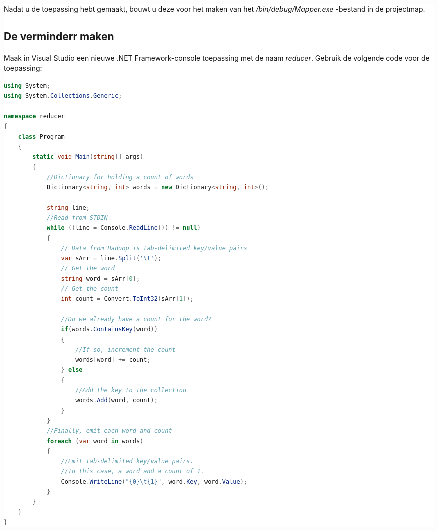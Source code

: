 Nadat u de toepassing hebt gemaakt, bouwt u deze voor het maken van het */bin/debug/Mapper.exe* -bestand in de projectmap.

## <a name="create-the-reducer"></a>De verminderr maken

Maak in Visual Studio een nieuwe .NET Framework-console toepassing met de naam *reducer*. Gebruik de volgende code voor de toepassing:

```csharp
using System;
using System.Collections.Generic;

namespace reducer
{
    class Program
    {
        static void Main(string[] args)
        {
            //Dictionary for holding a count of words
            Dictionary<string, int> words = new Dictionary<string, int>();

            string line;
            //Read from STDIN
            while ((line = Console.ReadLine()) != null)
            {
                // Data from Hadoop is tab-delimited key/value pairs
                var sArr = line.Split('\t');
                // Get the word
                string word = sArr[0];
                // Get the count
                int count = Convert.ToInt32(sArr[1]);

                //Do we already have a count for the word?
                if(words.ContainsKey(word))
                {
                    //If so, increment the count
                    words[word] += count;
                } else
                {
                    //Add the key to the collection
                    words.Add(word, count);
                }
            }
            //Finally, emit each word and count
            foreach (var word in words)
            {
                //Emit tab-delimited key/value pairs.
                //In this case, a word and a count of 1.
                Console.WriteLine("{0}\t{1}", word.Key, word.Value);
            }
        }
    }
}
```
